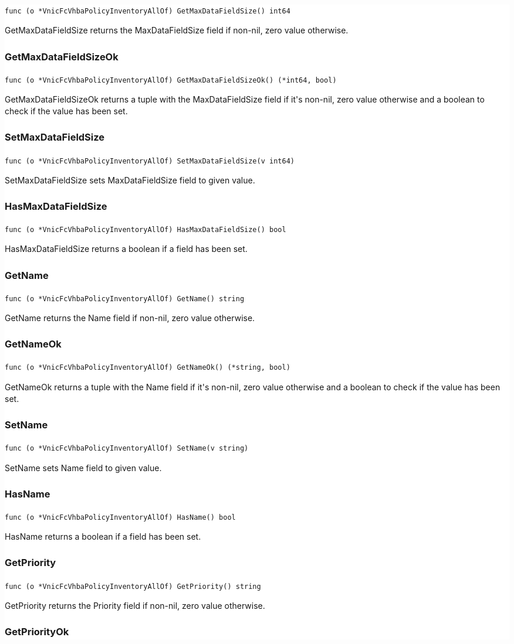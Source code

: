 `func (o *VnicFcVhbaPolicyInventoryAllOf) GetMaxDataFieldSize() int64`

GetMaxDataFieldSize returns the MaxDataFieldSize field if non-nil, zero value otherwise.

### GetMaxDataFieldSizeOk

`func (o *VnicFcVhbaPolicyInventoryAllOf) GetMaxDataFieldSizeOk() (*int64, bool)`

GetMaxDataFieldSizeOk returns a tuple with the MaxDataFieldSize field if it's non-nil, zero value otherwise
and a boolean to check if the value has been set.

### SetMaxDataFieldSize

`func (o *VnicFcVhbaPolicyInventoryAllOf) SetMaxDataFieldSize(v int64)`

SetMaxDataFieldSize sets MaxDataFieldSize field to given value.

### HasMaxDataFieldSize

`func (o *VnicFcVhbaPolicyInventoryAllOf) HasMaxDataFieldSize() bool`

HasMaxDataFieldSize returns a boolean if a field has been set.

### GetName

`func (o *VnicFcVhbaPolicyInventoryAllOf) GetName() string`

GetName returns the Name field if non-nil, zero value otherwise.

### GetNameOk

`func (o *VnicFcVhbaPolicyInventoryAllOf) GetNameOk() (*string, bool)`

GetNameOk returns a tuple with the Name field if it's non-nil, zero value otherwise
and a boolean to check if the value has been set.

### SetName

`func (o *VnicFcVhbaPolicyInventoryAllOf) SetName(v string)`

SetName sets Name field to given value.

### HasName

`func (o *VnicFcVhbaPolicyInventoryAllOf) HasName() bool`

HasName returns a boolean if a field has been set.

### GetPriority

`func (o *VnicFcVhbaPolicyInventoryAllOf) GetPriority() string`

GetPriority returns the Priority field if non-nil, zero value otherwise.

### GetPriorityOk
